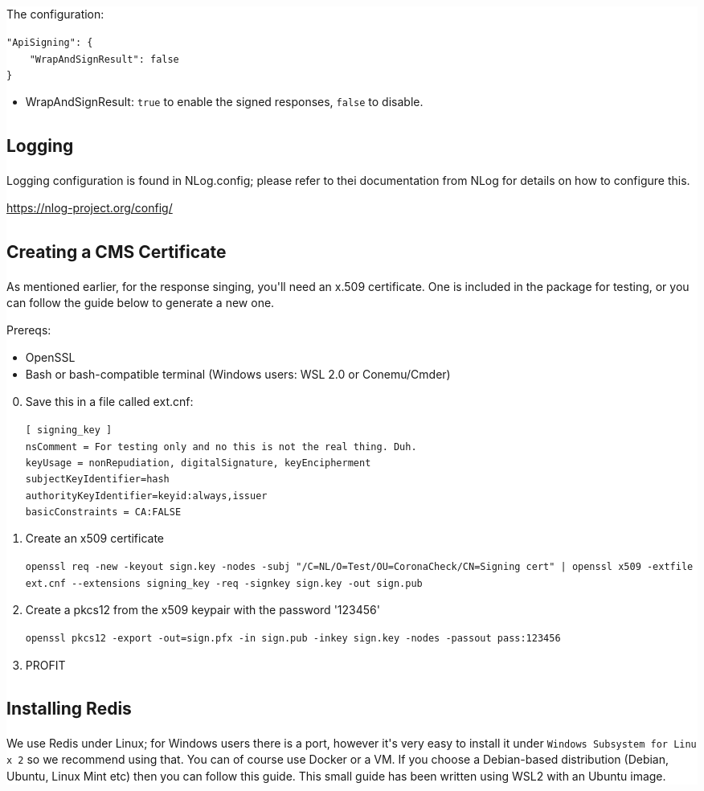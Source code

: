 The configuration:

	"ApiSigning": {
		"WrapAndSignResult": false
	}
  
* WrapAndSignResult: `true` to enable the signed responses, `false` to disable.


## Logging

Logging configuration is found in NLog.config; please refer to thei documentation from NLog for details on how to configure this.

https://nlog-project.org/config/


## Creating a CMS Certificate

As mentioned earlier, for the response singing, you'll need an x.509 certificate. One is included in the package for testing, or you can follow the guide below to generate a new one.

Prereqs:

* OpenSSL
* Bash or bash-compatible terminal (Windows users: WSL 2.0 or Conemu/Cmder)

0. Save this in a file called ext.cnf:

    ```
    [ signing_key ]
    nsComment = For testing only and no this is not the real thing. Duh.
    keyUsage = nonRepudiation, digitalSignature, keyEncipherment
    subjectKeyIdentifier=hash
    authorityKeyIdentifier=keyid:always,issuer
    basicConstraints = CA:FALSE
    ```

1. Create an x509 certificate

    ```
    openssl req -new -keyout sign.key -nodes -subj "/C=NL/O=Test/OU=CoronaCheck/CN=Signing cert" | openssl x509 -extfile ext.cnf --extensions signing_key -req -signkey sign.key -out sign.pub
    ```

2. Create a pkcs12 from the x509 keypair with the password '123456'

    ```
    openssl pkcs12 -export -out=sign.pfx -in sign.pub -inkey sign.key -nodes -passout pass:123456
    ```

3. PROFIT

## Installing Redis

We use Redis under Linux; for Windows users there is a port, however it's very easy to install it under `Windows Subsystem for Linux 2` so we recommend using that. You can of course use Docker or a VM. If you choose a Debian-based distribution (Debian, Ubuntu, Linux Mint etc) then you can follow this guide. This small guide has been written using WSL2 with an Ubuntu image.
